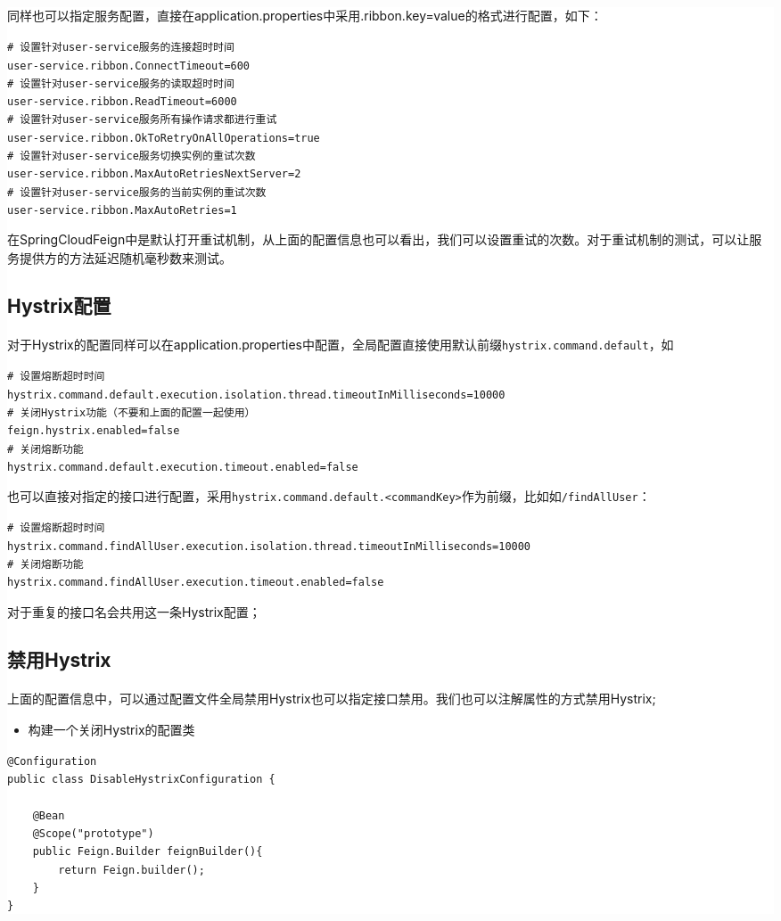 同样也可以指定服务配置，直接在application.properties中采用<client>.ribbon.key=value的格式进行配置，如下：

```
# 设置针对user-service服务的连接超时时间
user-service.ribbon.ConnectTimeout=600
# 设置针对user-service服务的读取超时时间
user-service.ribbon.ReadTimeout=6000
# 设置针对user-service服务所有操作请求都进行重试
user-service.ribbon.OkToRetryOnAllOperations=true
# 设置针对user-service服务切换实例的重试次数
user-service.ribbon.MaxAutoRetriesNextServer=2
# 设置针对user-service服务的当前实例的重试次数
user-service.ribbon.MaxAutoRetries=1
```

在SpringCloudFeign中是默认打开重试机制，从上面的配置信息也可以看出，我们可以设置重试的次数。对于重试机制的测试，可以让服务提供方的方法延迟随机毫秒数来测试。

## Hystrix配置

对于Hystrix的配置同样可以在application.properties中配置，全局配置直接使用默认前缀`hystrix.command.default`，如

```
# 设置熔断超时时间
hystrix.command.default.execution.isolation.thread.timeoutInMilliseconds=10000
# 关闭Hystrix功能（不要和上面的配置一起使用）
feign.hystrix.enabled=false
# 关闭熔断功能
hystrix.command.default.execution.timeout.enabled=false
```

也可以直接对指定的接口进行配置，采用`hystrix.command.default.<commandKey>`作为前缀，比如如`/findAllUser`：

```
# 设置熔断超时时间
hystrix.command.findAllUser.execution.isolation.thread.timeoutInMilliseconds=10000
# 关闭熔断功能
hystrix.command.findAllUser.execution.timeout.enabled=false
```

对于重复的接口名会共用这一条Hystrix配置；

## 禁用Hystrix

上面的配置信息中，可以通过配置文件全局禁用Hystrix也可以指定接口禁用。我们也可以注解属性的方式禁用Hystrix;

- 构建一个关闭Hystrix的配置类

```
@Configuration
public class DisableHystrixConfiguration {
    
    @Bean
    @Scope("prototype")
    public Feign.Builder feignBuilder(){
        return Feign.builder();
    }
}
```
